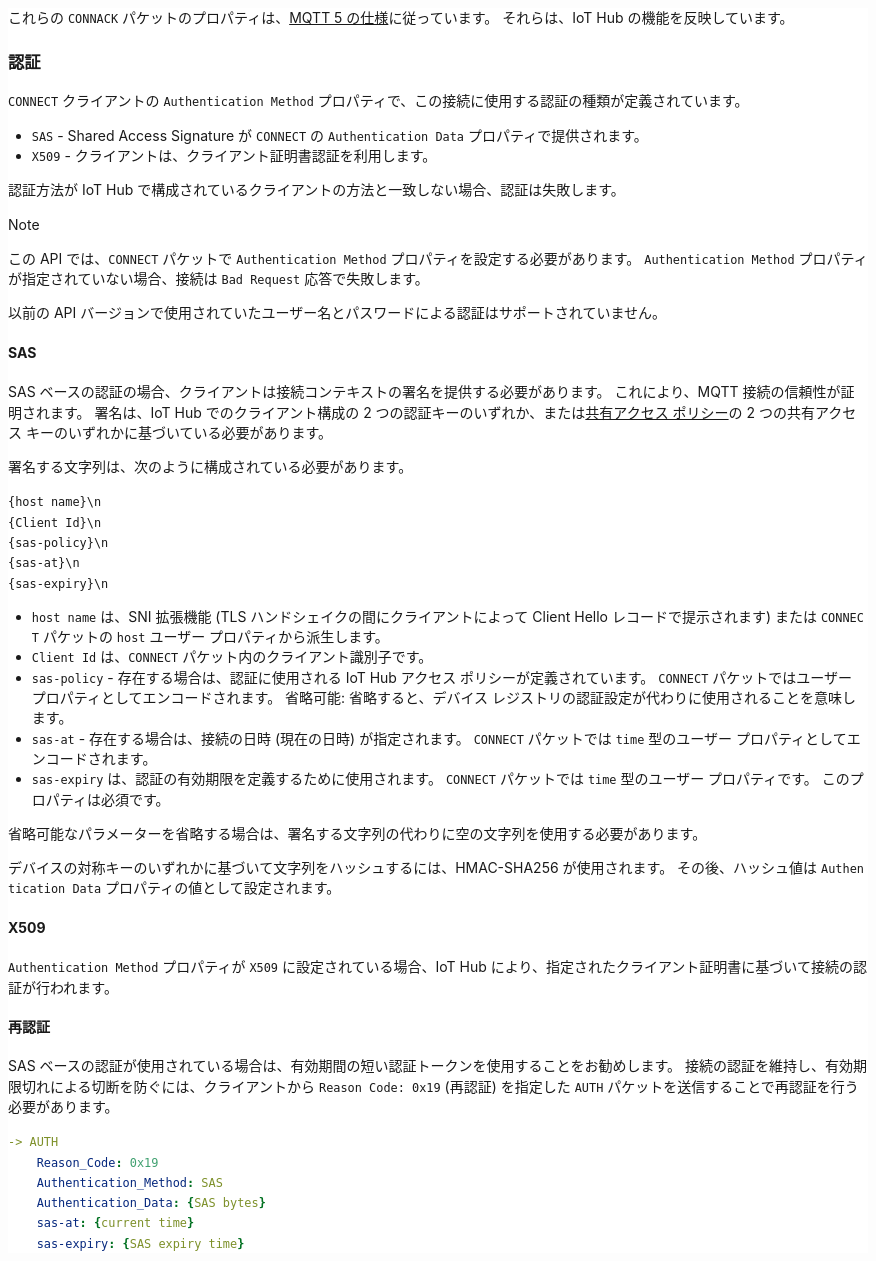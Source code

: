 これらの `CONNACK` パケットのプロパティは、[MQTT 5 の仕様](https://docs.oasis-open.org/mqtt/mqtt/v5.0/os/mqtt-v5.0-os.html#_Toc3901080)に従っています。 それらは、IoT Hub の機能を反映しています。

### <a name="authentication"></a>認証

`CONNECT` クライアントの `Authentication Method` プロパティで、この接続に使用する認証の種類が定義されています。

- `SAS` - Shared Access Signature が `CONNECT` の `Authentication Data` プロパティで提供されます。
- `X509` - クライアントは、クライアント証明書認証を利用します。

 認証方法が IoT Hub で構成されているクライアントの方法と一致しない場合、認証は失敗します。

> [!NOTE]
> この API では、`CONNECT` パケットで `Authentication Method` プロパティを設定する必要があります。 `Authentication Method` プロパティが指定されていない場合、接続は `Bad Request` 応答で失敗します。

以前の API バージョンで使用されていたユーザー名とパスワードによる認証はサポートされていません。

#### <a name="sas"></a>SAS

SAS ベースの認証の場合、クライアントは接続コンテキストの署名を提供する必要があります。 これにより、MQTT 接続の信頼性が証明されます。 署名は、IoT Hub でのクライアント構成の 2 つの認証キーのいずれか、または[共有アクセス ポリシー](iot-hub-devguide-security.md)の 2 つの共有アクセス キーのいずれかに基づいている必要があります。

署名する文字列は、次のように構成されている必要があります。

```text
{host name}\n
{Client Id}\n
{sas-policy}\n
{sas-at}\n
{sas-expiry}\n
```

- `host name` は、SNI 拡張機能 (TLS ハンドシェイクの間にクライアントによって Client Hello レコードで提示されます) または `CONNECT` パケットの `host` ユーザー プロパティから派生します。
- `Client Id` は、`CONNECT` パケット内のクライアント識別子です。
- `sas-policy` - 存在する場合は、認証に使用される IoT Hub アクセス ポリシーが定義されています。 `CONNECT` パケットではユーザー プロパティとしてエンコードされます。 省略可能: 省略すると、デバイス レジストリの認証設定が代わりに使用されることを意味します。
- `sas-at` - 存在する場合は、接続の日時 (現在の日時) が指定されます。 `CONNECT` パケットでは `time` 型のユーザー プロパティとしてエンコードされます。
- `sas-expiry` は、認証の有効期限を定義するために使用されます。 `CONNECT` パケットでは `time` 型のユーザー プロパティです。 このプロパティは必須です。

省略可能なパラメーターを省略する場合は、署名する文字列の代わりに空の文字列を使用する必要があります。

デバイスの対称キーのいずれかに基づいて文字列をハッシュするには、HMAC-SHA256 が使用されます。 その後、ハッシュ値は `Authentication Data` プロパティの値として設定されます。

#### <a name="x509"></a>X509

`Authentication Method` プロパティが `X509` に設定されている場合、IoT Hub により、指定されたクライアント証明書に基づいて接続の認証が行われます。

#### <a name="reauthentication"></a>再認証

SAS ベースの認証が使用されている場合は、有効期間の短い認証トークンを使用することをお勧めします。 接続の認証を維持し、有効期限切れによる切断を防ぐには、クライアントから `Reason Code: 0x19` (再認証) を指定した `AUTH` パケットを送信することで再認証を行う必要があります。

```yaml
-> AUTH
    Reason_Code: 0x19
    Authentication_Method: SAS
    Authentication_Data: {SAS bytes}
    sas-at: {current time}
    sas-expiry: {SAS expiry time}
```

